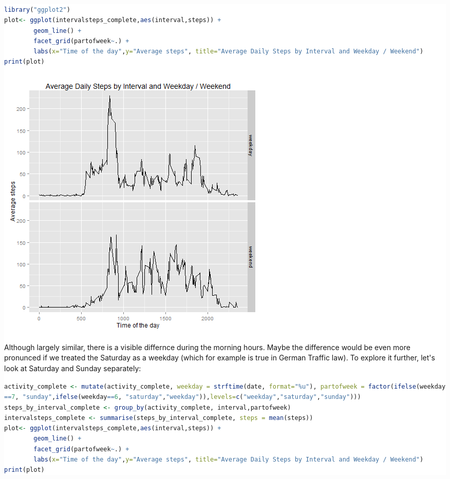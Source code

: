 ```r
library("ggplot2")
plot<- ggplot(intervalsteps_complete,aes(interval,steps)) +
        geom_line() +
        facet_grid(partofweek~.) +
        labs(x="Time of the day",y="Average steps", title="Average Daily Steps by Interval and Weekday / Weekend")
print(plot)
```

![plot of chunk unnamed-chunk-25](figure/unnamed-chunk-25-1.png) 

Although largely similar, there is a visible differnce during the morning hours. Maybe the difference would be even more pronunced if we treated the Saturday as a weekday (which for example is true in German Traffic law). To explore it further, let's look at Saturday and Sunday separately:

```r
activity_complete <- mutate(activity_complete, weekday = strftime(date, format="%u"), partofweek = factor(ifelse(weekday==7, "sunday",ifelse(weekday==6, "saturday","weekday")),levels=c("weekday","saturday","sunday")))
steps_by_interval_complete <- group_by(activity_complete, interval,partofweek)
intervalsteps_complete <- summarise(steps_by_interval_complete, steps = mean(steps))
plot<- ggplot(intervalsteps_complete,aes(interval,steps)) +
        geom_line() +
        facet_grid(partofweek~.) +
        labs(x="Time of the day",y="Average steps", title="Average Daily Steps by Interval and Weekday / Weekend")
print(plot)
```
